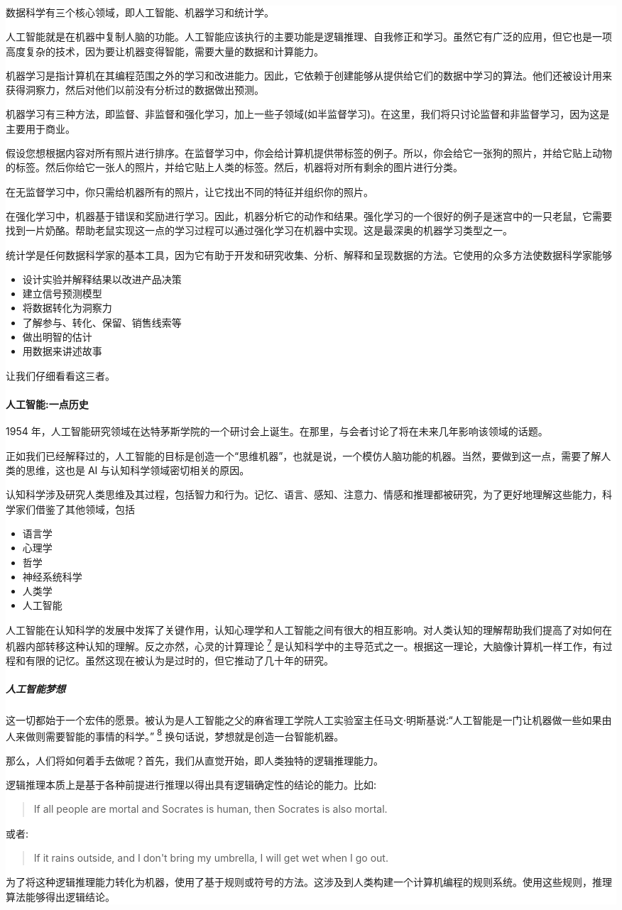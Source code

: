 数据科学有三个核心领域，即人工智能、机器学习和统计学。

人工智能就是在机器中复制人脑的功能。人工智能应该执行的主要功能是逻辑推理、自我修正和学习。虽然它有广泛的应用，但它也是一项高度复杂的技术，因为要让机器变得智能，需要大量的数据和计算能力。

机器学习是指计算机在其编程范围之外的学习和改进能力。因此，它依赖于创建能够从提供给它们的数据中学习的算法。他们还被设计用来获得洞察力，然后对他们以前没有分析过的数据做出预测。

机器学习有三种方法，即监督、非监督和强化学习，加上一些子领域(如半监督学习)。在这里，我们将只讨论监督和非监督学习，因为这是主要用于商业。

假设您想根据内容对所有照片进行排序。在监督学习中，你会给计算机提供带标签的例子。所以，你会给它一张狗的照片，并给它贴上动物的标签。然后你给它一张人的照片，并给它贴上人类的标签。然后，机器将对所有剩余的图片进行分类。

在无监督学习中，你只需给机器所有的照片，让它找出不同的特征并组织你的照片。

在强化学习中，机器基于错误和奖励进行学习。因此，机器分析它的动作和结果。强化学习的一个很好的例子是迷宫中的一只老鼠，它需要找到一片奶酪。帮助老鼠实现这一点的学习过程可以通过强化学习在机器中实现。这是最深奥的机器学习类型之一。

统计学是任何数据科学家的基本工具，因为它有助于开发和研究收集、分析、解释和呈现数据的方法。它使用的众多方法使数据科学家能够

*   设计实验并解释结果以改进产品决策
*   建立信号预测模型
*   将数据转化为洞察力
*   了解参与、转化、保留、销售线索等
*   做出明智的估计
*   用数据来讲述故事

让我们仔细看看这三者。

#### 人工智能:一点历史

1954 年，人工智能研究领域在达特茅斯学院的一个研讨会上诞生。在那里，与会者讨论了将在未来几年影响该领域的话题。

正如我们已经解释过的，人工智能的目标是创造一个“思维机器”，也就是说，一个模仿人脑功能的机器。当然，要做到这一点，需要了解人类的思维，这也是 AI 与认知科学领域密切相关的原因。

认知科学涉及研究人类思维及其过程，包括智力和行为。记忆、语言、感知、注意力、情感和推理都被研究，为了更好地理解这些能力，科学家们借鉴了其他领域，包括

*   语言学
*   心理学
*   哲学
*   神经系统科学
*   人类学
*   人工智能

人工智能在认知科学的发展中发挥了关键作用，认知心理学和人工智能之间有很大的相互影响。对人类认知的理解帮助我们提高了对如何在机器内部转移这种认知的理解。反之亦然，心灵的计算理论 [<sup>7</sup>](#Fn7) 是认知科学中的主导范式之一。根据这一理论，大脑像计算机一样工作，有过程和有限的记忆。虽然这现在被认为是过时的，但它推动了几十年的研究。

##### 人工智能梦想

这一切都始于一个宏伟的愿景。被认为是人工智能之父的麻省理工学院人工实验室主任马文·明斯基说:“人工智能是一门让机器做一些如果由人来做则需要智能的事情的科学。” [<sup>8</sup>](#Fn8) 换句话说，梦想就是创造一台智能机器。

那么，人们将如何着手去做呢？首先，我们从直觉开始，即人类独特的逻辑推理能力。

逻辑推理本质上是基于各种前提进行推理以得出具有逻辑确定性的结论的能力。比如:

> If all people are mortal and Socrates is human, then Socrates is also mortal.

或者:

> If it rains outside, and I don't bring my umbrella, I will get wet when I go out.

为了将这种逻辑推理能力转化为机器，使用了基于规则或符号的方法。这涉及到人类构建一个计算机编程的规则系统。使用这些规则，推理算法能够得出逻辑结论。
